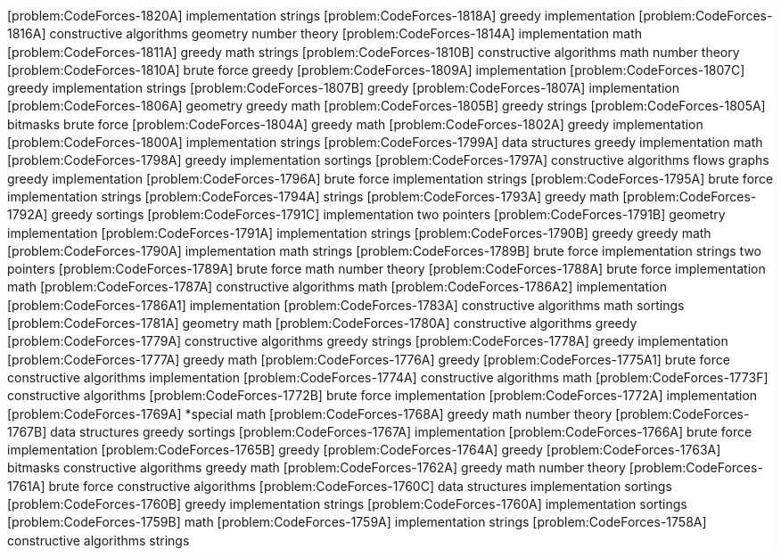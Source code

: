 [problem:CodeForces-1820A] implementation strings
[problem:CodeForces-1818A] greedy implementation
[problem:CodeForces-1816A] constructive algorithms geometry number theory
[problem:CodeForces-1814A] implementation math
[problem:CodeForces-1811A] greedy math strings
[problem:CodeForces-1810B] constructive algorithms math number theory
[problem:CodeForces-1810A] brute force greedy
[problem:CodeForces-1809A] implementation
[problem:CodeForces-1807C] greedy implementation strings
[problem:CodeForces-1807B] greedy
[problem:CodeForces-1807A] implementation
[problem:CodeForces-1806A] geometry greedy math
[problem:CodeForces-1805B] greedy strings
[problem:CodeForces-1805A] bitmasks brute force
[problem:CodeForces-1804A] greedy math
[problem:CodeForces-1802A] greedy implementation
[problem:CodeForces-1800A] implementation strings
[problem:CodeForces-1799A] data structures greedy implementation math
[problem:CodeForces-1798A] greedy implementation sortings
[problem:CodeForces-1797A] constructive algorithms flows graphs greedy implementation
[problem:CodeForces-1796A] brute force implementation strings
[problem:CodeForces-1795A] brute force implementation strings
[problem:CodeForces-1794A] strings
[problem:CodeForces-1793A] greedy math
[problem:CodeForces-1792A] greedy sortings
[problem:CodeForces-1791C] implementation two pointers
[problem:CodeForces-1791B] geometry implementation
[problem:CodeForces-1791A] implementation strings
[problem:CodeForces-1790B] greedy greedy math
[problem:CodeForces-1790A] implementation math strings
[problem:CodeForces-1789B] brute force implementation strings two pointers
[problem:CodeForces-1789A] brute force math number theory
[problem:CodeForces-1788A] brute force implementation math
[problem:CodeForces-1787A] constructive algorithms math
[problem:CodeForces-1786A2] implementation
[problem:CodeForces-1786A1] implementation
[problem:CodeForces-1783A] constructive algorithms math sortings
[problem:CodeForces-1781A] geometry math
[problem:CodeForces-1780A] constructive algorithms greedy
[problem:CodeForces-1779A] constructive algorithms greedy strings
[problem:CodeForces-1778A] greedy implementation
[problem:CodeForces-1777A] greedy math
[problem:CodeForces-1776A] greedy
[problem:CodeForces-1775A1] brute force constructive algorithms implementation
[problem:CodeForces-1774A] constructive algorithms math
[problem:CodeForces-1773F] constructive algorithms
[problem:CodeForces-1772B] brute force implementation
[problem:CodeForces-1772A] implementation
[problem:CodeForces-1769A] *special math
[problem:CodeForces-1768A] greedy math number theory
[problem:CodeForces-1767B] data structures greedy sortings
[problem:CodeForces-1767A] implementation
[problem:CodeForces-1766A] brute force implementation
[problem:CodeForces-1765B] greedy
[problem:CodeForces-1764A] greedy
[problem:CodeForces-1763A] bitmasks constructive algorithms greedy math
[problem:CodeForces-1762A] greedy math number theory
[problem:CodeForces-1761A] brute force constructive algorithms
[problem:CodeForces-1760C] data structures implementation sortings
[problem:CodeForces-1760B] greedy implementation strings
[problem:CodeForces-1760A] implementation sortings
[problem:CodeForces-1759B] math
[problem:CodeForces-1759A] implementation strings
[problem:CodeForces-1758A] constructive algorithms strings